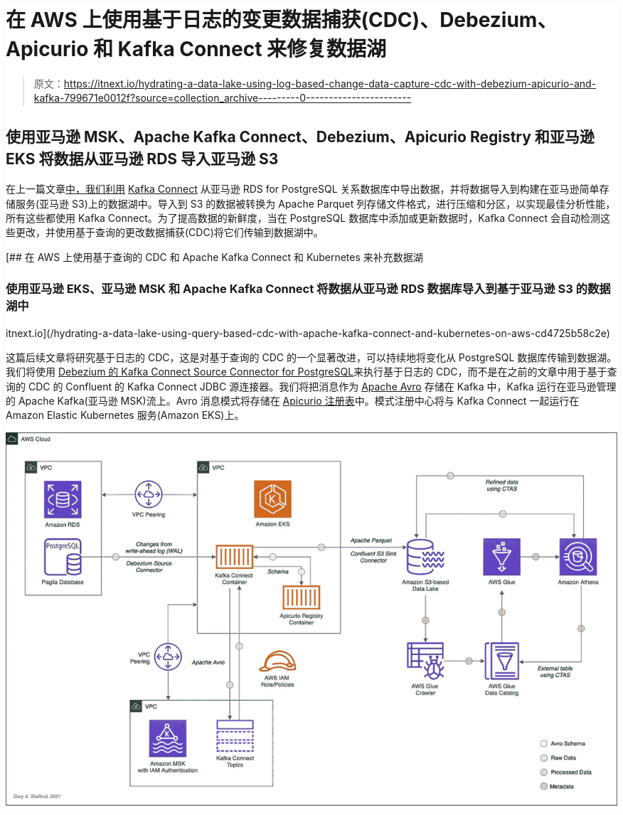 # 在 AWS 上使用基于日志的变更数据捕获(CDC)、Debezium、Apicurio 和 Kafka Connect 来修复数据湖

> 原文：<https://itnext.io/hydrating-a-data-lake-using-log-based-change-data-capture-cdc-with-debezium-apicurio-and-kafka-799671e0012f?source=collection_archive---------0----------------------->

## 使用亚马逊 MSK、Apache Kafka Connect、Debezium、Apicurio Registry 和亚马逊 EKS 将数据从亚马逊 RDS 导入亚马逊 S3

在上一篇文章[中，我们利用](/hydrating-a-data-lake-using-query-based-cdc-with-apache-kafka-connect-and-kubernetes-on-aws-cd4725b58c2e) [Kafka Connect](https://kafka.apache.org/documentation/#connect) 从亚马逊 RDS for PostgreSQL 关系数据库中导出数据，并将数据导入到构建在亚马逊简单存储服务(亚马逊 S3)上的数据湖中。导入到 S3 的数据被转换为 Apache Parquet 列存储文件格式，进行压缩和分区，以实现最佳分析性能，所有这些都使用 Kafka Connect。为了提高数据的新鲜度，当在 PostgreSQL 数据库中添加或更新数据时，Kafka Connect 会自动检测这些更改，并使用基于查询的更改数据捕获(CDC)将它们传输到数据湖中。

[](/hydrating-a-data-lake-using-query-based-cdc-with-apache-kafka-connect-and-kubernetes-on-aws-cd4725b58c2e) [## 在 AWS 上使用基于查询的 CDC 和 Apache Kafka Connect 和 Kubernetes 来补充数据湖

### 使用亚马逊 EKS、亚马逊 MSK 和 Apache Kafka Connect 将数据从亚马逊 RDS 数据库导入到基于亚马逊 S3 的数据湖中

itnext.io](/hydrating-a-data-lake-using-query-based-cdc-with-apache-kafka-connect-and-kubernetes-on-aws-cd4725b58c2e) 

这篇后续文章将研究基于日志的 CDC，这是对基于查询的 CDC 的一个显著改进，可以持续地将变化从 PostgreSQL 数据库传输到数据湖。我们将使用 [Debezium 的 Kafka Connect Source Connector for PostgreSQL](https://debezium.io/documentation/reference/connectors/postgresql.html)来执行基于日志的 CDC，而不是在之前的文章中用于基于查询的 CDC 的 Confluent 的 Kafka Connect JDBC 源连接器。我们将把消息作为 [Apache Avro](https://avro.apache.org/) 存储在 Kafka 中，Kafka 运行在亚马逊管理的 Apache Kafka(亚马逊 MSK)流上。Avro 消息模式将存储在 [Apicurio 注册表](https://www.apicur.io/registry/)中。模式注册中心将与 Kafka Connect 一起运行在 Amazon Elastic Kubernetes 服务(Amazon EKS)上。

![](img/cf544287e7ab303360c79e6caf27be9e.png)

